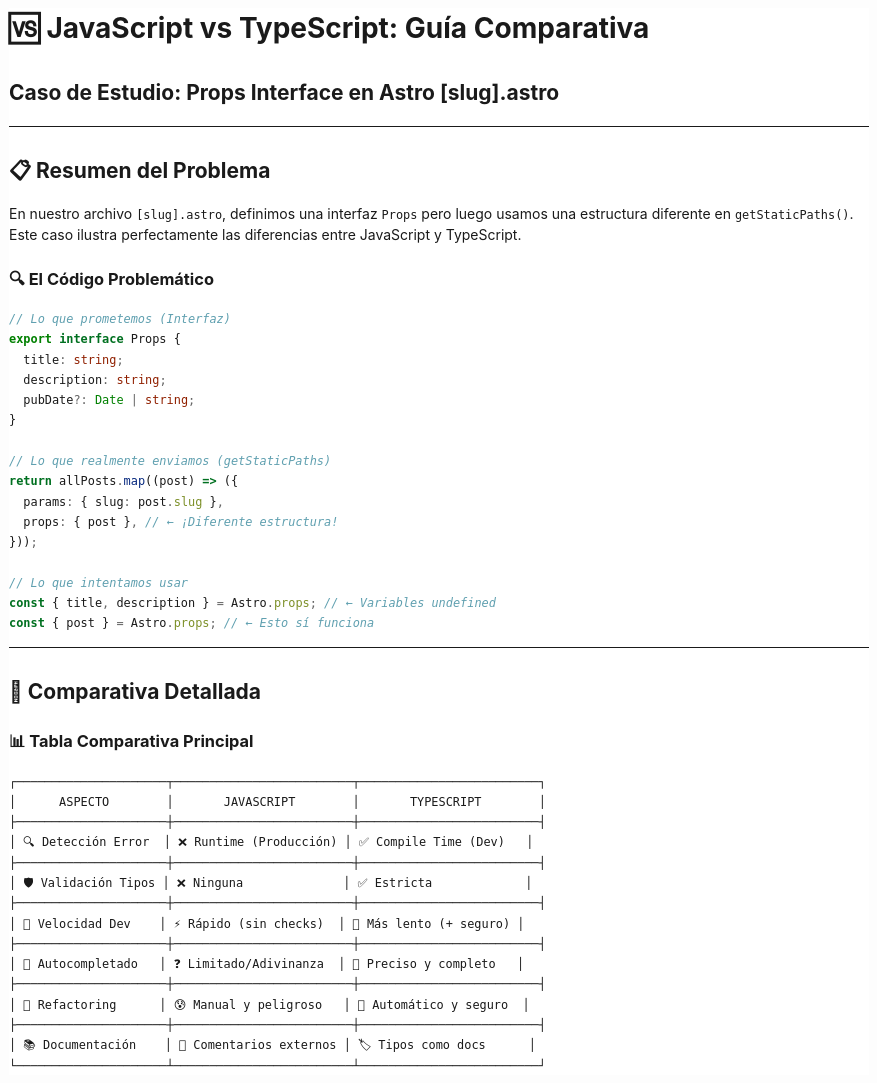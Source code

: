 # 🆚 JavaScript vs TypeScript: Guía Comparativa
## Caso de Estudio: Props Interface en Astro [slug].astro

---

## 📋 Resumen del Problema

En nuestro archivo `[slug].astro`, definimos una interfaz `Props` pero luego usamos una estructura diferente en `getStaticPaths()`. Este caso ilustra perfectamente las diferencias entre JavaScript y TypeScript.

### 🔍 El Código Problemático
```typescript
// Lo que prometemos (Interfaz)
export interface Props {
  title: string;
  description: string;
  pubDate?: Date | string;
}

// Lo que realmente enviamos (getStaticPaths)
return allPosts.map((post) => ({
  params: { slug: post.slug },
  props: { post }, // ← ¡Diferente estructura!
}));

// Lo que intentamos usar
const { title, description } = Astro.props; // ← Variables undefined
const { post } = Astro.props; // ← Esto sí funciona
```

---

## 🔄 Comparativa Detallada

### 📊 Tabla Comparativa Principal

```
┌─────────────────────┬─────────────────────────┬─────────────────────────┐
│      ASPECTO        │       JAVASCRIPT        │       TYPESCRIPT        │
├─────────────────────┼─────────────────────────┼─────────────────────────┤
│ 🔍 Detección Error  │ ❌ Runtime (Producción) │ ✅ Compile Time (Dev)   │
├─────────────────────┼─────────────────────────┼─────────────────────────┤
│ 🛡️ Validación Tipos │ ❌ Ninguna              │ ✅ Estricta             │
├─────────────────────┼─────────────────────────┼─────────────────────────┤
│ 🚀 Velocidad Dev    │ ⚡ Rápido (sin checks)  │ 🐌 Más lento (+ seguro) │
├─────────────────────┼─────────────────────────┼─────────────────────────┤
│ 🧠 Autocompletado   │ ❓ Limitado/Adivinanza  │ 🎯 Preciso y completo   │
├─────────────────────┼─────────────────────────┼─────────────────────────┤
│ 🔧 Refactoring      │ 😰 Manual y peligroso   │ 🤖 Automático y seguro  │
├─────────────────────┼─────────────────────────┼─────────────────────────┤
│ 📚 Documentación    │ 📝 Comentarios externos │ 🏷️ Tipos como docs      │
└─────────────────────┴─────────────────────────┴─────────────────────────┘
```


  [recurso]: {